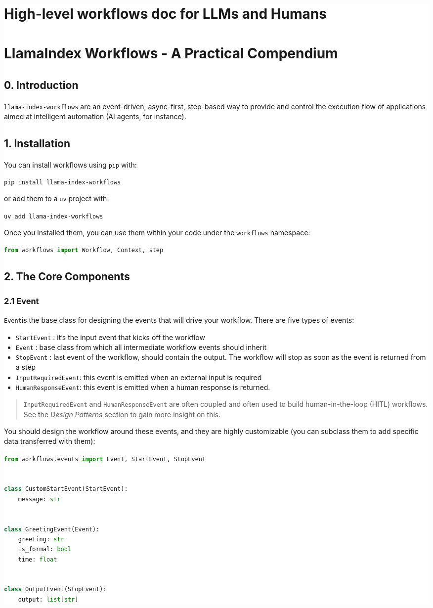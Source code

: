 # High-level workflows doc for LLMs and Humans

# LlamaIndex Workflows - A Practical Compendium

## 0. Introduction

`llama-index-workflows` are an event-driven, async-first, step-based way to provide and control the execution flow of applications aimed at intelligent automation (AI agents, for instance).

## 1. Installation

You can install workflows using `pip` with:

```bash
pip install llama-index-workflows
```

or add them to a `uv` project with:

```bash
uv add llama-index-workflows
```

Once you installed them, you can use them within your code under the `workflows` namespace:

```python
from workflows import Workflow, Context, step
```

## 2. The Core Components

### 2.1 Event

`Event`is the base class for designing the events that will drive your workflow. There are five types of events:

- `StartEvent` : it’s the input event that kicks off the workflow
- `Event` : base class from which all intermediate workflow events should inherit
- `StopEvent` : last event of the workflow, should contain the output. The workflow will stop as soon as the event is returned from a step
- `InputRequiredEvent`: this event is emitted when an external input is required
- `HumanResponseEvent`: this event is emitted when a human response is returned.

> `InputRequiredEvent` and `HumanResponseEvent` are often coupled and often used to build human-in-the-loop (HITL) workflows. See the _Design Patterns_ section to gain more insight on this.

You should design the workflow around these events, and they are highly customizable (you can subclass them to add specific data transferred with them):

```python
from workflows.events import Event, StartEvent, StopEvent


class CustomStartEvent(StartEvent):
    message: str


class GreetingEvent(Event):
    greeting: str
    is_formal: bool
    time: float


class OutputEvent(StopEvent):
    output: list[str]
```